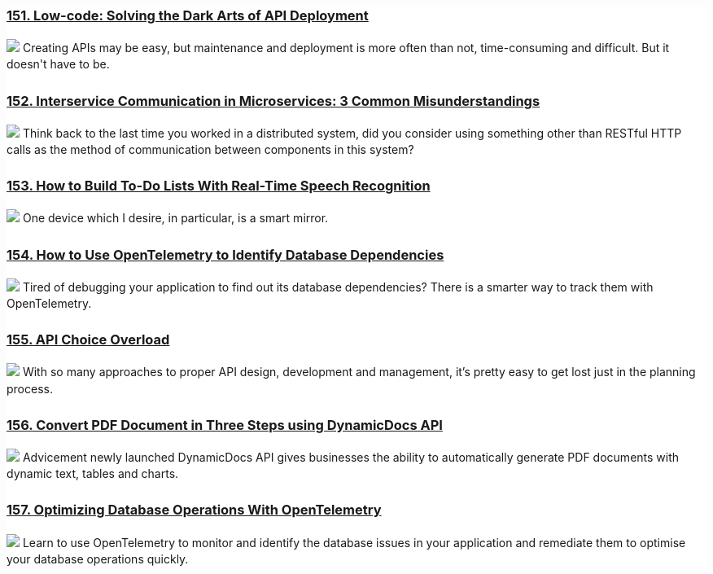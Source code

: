 ### [151. Low-code: Solving the Dark Arts of API Deployment](https://hackernoon.com/low-code-solving-the-the-dark-arts-of-api-deployment)
![](https://cdn.hackernoon.com/images/hy5hwiViojexm8PPhxbom0FcgtT2-bm93ofi.jpeg)
Creating APIs may be easy, but maintenance and deployment is more often than not, time-consuming and difficult. But it doesn't have to be.


### [152. Interservice Communication in Microservices: 3 Common Misunderstandings](https://hackernoon.com/3-common-misunderstandings-of-inter-service-communication-in-microservices-8s4g309t)
![](https://cdn.hackernoon.com/drafts/4p197301q.png)
Think back to the last time you worked in a distributed system, did you consider using something other than RESTful HTTP calls as the method of communication between components in this system?

### [153. How to Build To-Do Lists With Real-Time Speech Recognition](https://hackernoon.com/how-to-build-to-do-lists-with-real-time-speech-recognition)
![](https://cdn.hackernoon.com/images/M6G22rxQzLTqx37eMqcSVG1Ybvj2-l003okj.jpeg)
One device which I desire, in particular, is a smart mirror.

### [154. How to Use OpenTelemetry to Identify Database Dependencies](https://hackernoon.com/how-to-use-opentelemetry-to-identify-database-dependencies)
![](https://cdn.hackernoon.com/images/ehWe6W1brvOg54RdOFs1MR4dMPF2-dw93h32.jpeg)
Tired of debugging your application to find out its database dependencies? There is a smarter way to track them with OpenTelemetry.

### [155. API Choice Overload](https://hackernoon.com/api-choice-overload-iws34i9)
![](https://cdn.hackernoon.com/images/hy5hwiViojexm8PPhxbom0FcgtT2-rb6b33zg.jpeg)
With so many approaches to proper API design, development and management, it’s pretty easy to get lost just in the planning process.

### [156. Convert PDF Document in Three Steps using DynamicDocs API](https://hackernoon.com/convert-pdf-document-in-three-steps-using-dynamicdocs-api-1c1035o6)
![](https://cdn.hackernoon.com/images/06KNlukh3ZUxBuRpskTZBIwgBJR2-1ea35vw.jpeg)
Advicement newly launched DynamicDocs API gives businesses the ability to automatically generate PDF documents with dynamic text, tables and charts.

### [157. Optimizing Database Operations With OpenTelemetry ](https://hackernoon.com/optimizing-database-operations-with-opentelemetry)
![](https://cdn.hackernoon.com/images/ehWe6W1brvOg54RdOFs1MR4dMPF2-j193gmk.jpeg)
Learn to use OpenTelemetry to monitor and identify the database issues in your application and remediate them to optimise your database operations quickly.
